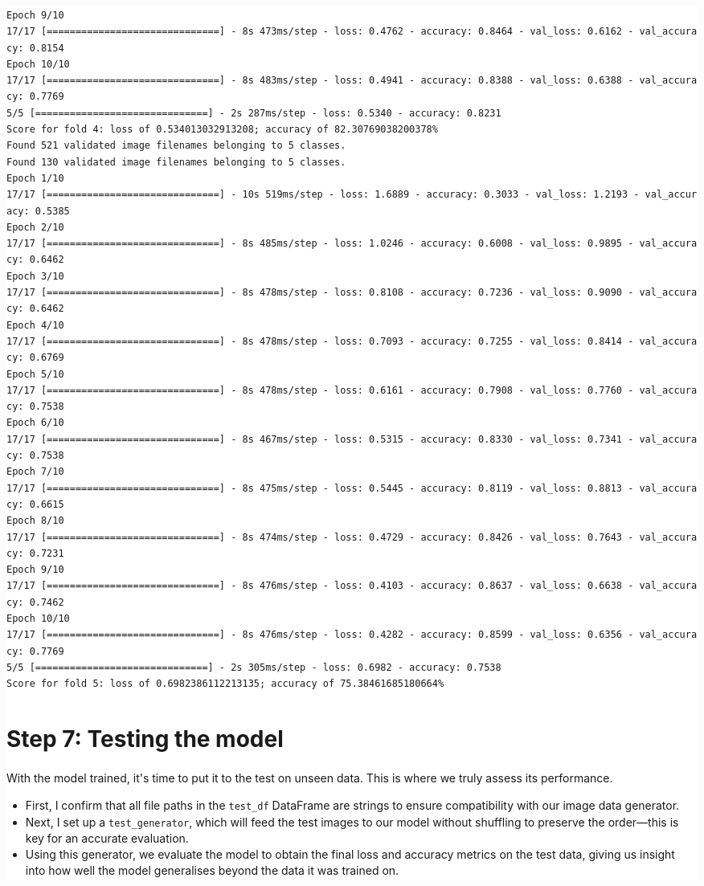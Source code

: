     Epoch 9/10
    17/17 [==============================] - 8s 473ms/step - loss: 0.4762 - accuracy: 0.8464 - val_loss: 0.6162 - val_accuracy: 0.8154
    Epoch 10/10
    17/17 [==============================] - 8s 483ms/step - loss: 0.4941 - accuracy: 0.8388 - val_loss: 0.6388 - val_accuracy: 0.7769
    5/5 [==============================] - 2s 287ms/step - loss: 0.5340 - accuracy: 0.8231
    Score for fold 4: loss of 0.534013032913208; accuracy of 82.30769038200378%
    Found 521 validated image filenames belonging to 5 classes.
    Found 130 validated image filenames belonging to 5 classes.
    Epoch 1/10
    17/17 [==============================] - 10s 519ms/step - loss: 1.6889 - accuracy: 0.3033 - val_loss: 1.2193 - val_accuracy: 0.5385
    Epoch 2/10
    17/17 [==============================] - 8s 485ms/step - loss: 1.0246 - accuracy: 0.6008 - val_loss: 0.9895 - val_accuracy: 0.6462
    Epoch 3/10
    17/17 [==============================] - 8s 478ms/step - loss: 0.8108 - accuracy: 0.7236 - val_loss: 0.9090 - val_accuracy: 0.6462
    Epoch 4/10
    17/17 [==============================] - 8s 478ms/step - loss: 0.7093 - accuracy: 0.7255 - val_loss: 0.8414 - val_accuracy: 0.6769
    Epoch 5/10
    17/17 [==============================] - 8s 478ms/step - loss: 0.6161 - accuracy: 0.7908 - val_loss: 0.7760 - val_accuracy: 0.7538
    Epoch 6/10
    17/17 [==============================] - 8s 467ms/step - loss: 0.5315 - accuracy: 0.8330 - val_loss: 0.7341 - val_accuracy: 0.7538
    Epoch 7/10
    17/17 [==============================] - 8s 475ms/step - loss: 0.5445 - accuracy: 0.8119 - val_loss: 0.8813 - val_accuracy: 0.6615
    Epoch 8/10
    17/17 [==============================] - 8s 474ms/step - loss: 0.4729 - accuracy: 0.8426 - val_loss: 0.7643 - val_accuracy: 0.7231
    Epoch 9/10
    17/17 [==============================] - 8s 476ms/step - loss: 0.4103 - accuracy: 0.8637 - val_loss: 0.6638 - val_accuracy: 0.7462
    Epoch 10/10
    17/17 [==============================] - 8s 476ms/step - loss: 0.4282 - accuracy: 0.8599 - val_loss: 0.6356 - val_accuracy: 0.7769
    5/5 [==============================] - 2s 305ms/step - loss: 0.6982 - accuracy: 0.7538
    Score for fold 5: loss of 0.6982386112213135; accuracy of 75.38461685180664%

# Step 7: Testing the model

With the model trained, it's time to put it to the test on unseen data. This is where we truly assess its performance.

- First, I confirm that all file paths in the `test_df` DataFrame are strings to ensure compatibility with our image data generator.
- Next, I set up a `test_generator`, which will feed the test images to our model without shuffling to preserve the order—this is key for an accurate evaluation.
- Using this generator, we evaluate the model to obtain the final loss and accuracy metrics on the test data, giving us insight into how well the model generalises beyond the data it was trained on.
